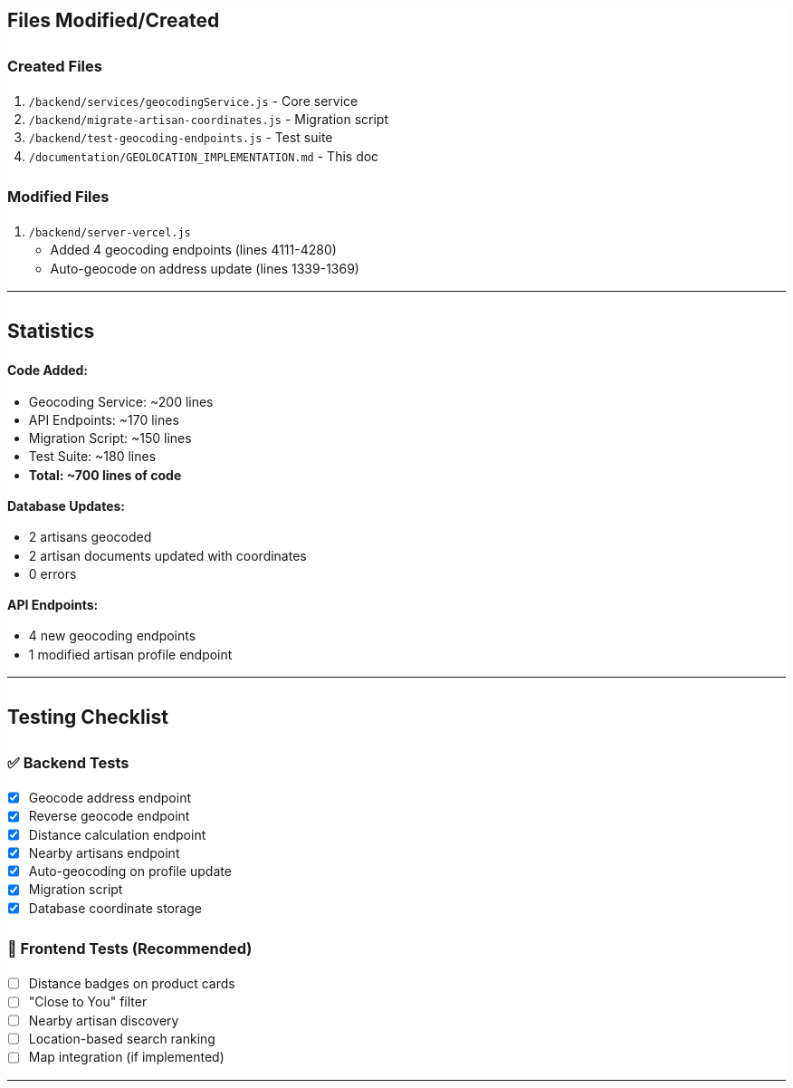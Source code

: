 ## Files Modified/Created

### Created Files
1. `/backend/services/geocodingService.js` - Core service
2. `/backend/migrate-artisan-coordinates.js` - Migration script
3. `/backend/test-geocoding-endpoints.js` - Test suite
4. `/documentation/GEOLOCATION_IMPLEMENTATION.md` - This doc

### Modified Files
1. `/backend/server-vercel.js`
   - Added 4 geocoding endpoints (lines 4111-4280)
   - Auto-geocode on address update (lines 1339-1369)

---

## Statistics

**Code Added:**
- Geocoding Service: ~200 lines
- API Endpoints: ~170 lines
- Migration Script: ~150 lines
- Test Suite: ~180 lines
- **Total: ~700 lines of code**

**Database Updates:**
- 2 artisans geocoded
- 2 artisan documents updated with coordinates
- 0 errors

**API Endpoints:**
- 4 new geocoding endpoints
- 1 modified artisan profile endpoint

---

## Testing Checklist

### ✅ Backend Tests
- [x] Geocode address endpoint
- [x] Reverse geocode endpoint
- [x] Distance calculation endpoint
- [x] Nearby artisans endpoint
- [x] Auto-geocoding on profile update
- [x] Migration script
- [x] Database coordinate storage

### 🧪 Frontend Tests (Recommended)
- [ ] Distance badges on product cards
- [ ] "Close to You" filter
- [ ] Nearby artisan discovery
- [ ] Location-based search ranking
- [ ] Map integration (if implemented)

---